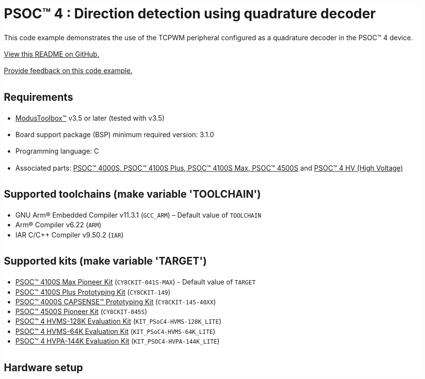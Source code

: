 # PSOC&trade; 4 : Direction detection using quadrature decoder

This code example demonstrates the use of the TCPWM peripheral configured as a quadrature decoder in the PSOC&trade; 4 device.

[View this README on GitHub.](https://github.com/Infineon/mtb-example-psoc4-direction-detection-using-quadrature-decoder)

[Provide feedback on this code example.](https://cypress.co1.qualtrics.com/jfe/form/SV_1NTns53sK2yiljn?Q_EED=eyJVbmlxdWUgRG9jIElkIjoiQ0UyMzY0NjAiLCJTcGVjIE51bWJlciI6IjAwMi0zNjQ2MCIsIkRvYyBUaXRsZSI6IlBTT0MmdHJhZGU7IDQgOiBEaXJlY3Rpb24gZGV0ZWN0aW9uIHVzaW5nIHF1YWRyYXR1cmUgZGVjb2RlciIsInJpZCI6InJhamFubmFnYXV0YSIsIkRvYyB2ZXJzaW9uIjoiMS41LjAiLCJEb2MgTGFuZ3VhZ2UiOiJFbmdsaXNoIiwiRG9jIERpdmlzaW9uIjoiTUNEIiwiRG9jIEJVIjoiSUNXIiwiRG9jIEZhbWlseSI6IlBTT0MifQ==)

## Requirements

- [ModusToolbox&trade;](https://www.infineon.com/modustoolbox) v3.5 or later (tested with v3.5)

- Board support package (BSP) minimum required version: 3.1.0
- Programming language: C
- Associated parts: [PSOC&trade; 4000S, PSOC&trade; 4100S Plus, PSOC&trade; 4100S Max, PSOC&trade; 4500S](https://www.infineon.com/cms/en/product/microcontroller/32-bit-psoc-arm-cortex-microcontroller/psoc-4-32-bit-arm-cortex-m0-mcu/) and [ PSOC&trade; 4 HV (High Voltage)](https://www.infineon.com/cms/en/product/microcontroller/32-bit-psoc-arm-cortex-microcontroller/32-bit-psoc-4-hv-arm-cortex-m0/)

## Supported toolchains (make variable 'TOOLCHAIN')

- GNU Arm&reg; Embedded Compiler v11.3.1 (`GCC_ARM`) – Default value of `TOOLCHAIN`
- Arm&reg; Compiler v6.22 (`ARM`)
- IAR C/C++ Compiler v9.50.2 (`IAR`)

## Supported kits (make variable 'TARGET')

- [PSOC&trade; 4100S Max Pioneer Kit](https://www.infineon.com/CY8CKIT-041S-MAX) (`CY8CKIT-041S-MAX`) - Default value of `TARGET`
- [PSOC&trade; 4100S Plus Prototyping Kit](https://www.infineon.com/CY8CKIT-149) (`CY8CKIT-149`)
- [PSOC&trade; 4000S CAPSENSE&trade; Prototyping Kit](https://www.infineon.com/CY8CKIT-145-40XX) (`CY8CKIT-145-40XX`)
- [PSOC&trade; 4500S Pioneer Kit](https://www.infineon.com/CY8CKIT-045S) (`CY8CKIT-045S`)
- [PSOC&trade; 4 HVMS-128K Evaluation Kit](https://www.infineon.com/cms/en/product/evaluation-boards/kit_psoc4-hvms-128k_lite/) (`KIT_PSoC4-HVMS-128K_LITE`)
- [PSOC&trade; 4 HVMS-64K Evaluation Kit](https://www.infineon.com/cms/en/product/evaluation-boards/kit_psoc4-hvms-64k_lite/) (`KIT_PSoC4-HVMS-64K_LITE`)
- [PSOC&trade; 4 HVPA-144K Evaluation Kit](https://www.infineon.com/cms/en/product/evaluation-boards/kit_psoc4-hvpa-144k_lite/) (`KIT_PSOC4-HVPA-144K_LITE`)

## Hardware setup
